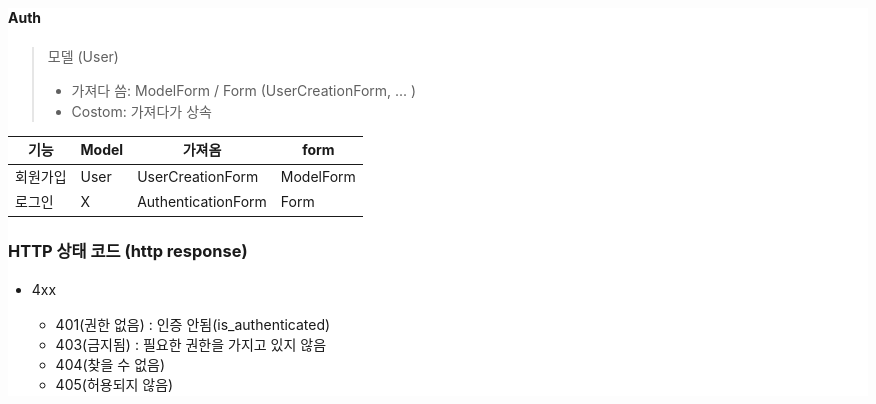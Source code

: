 

#### Auth

> 모델 (User)
>
> - 가져다 씀: ModelForm / Form (UserCreationForm, ... )
> - Costom: 가져다가 상속

| 기능     | Model | 가져옴             | form      |
| -------- | ----- | ------------------ | --------- |
| 회원가입 | User  | UserCreationForm   | ModelForm |
| 로그인   | X     | AuthenticationForm | Form      |



### HTTP 상태 코드 (http response)

- 4xx

  - 401(권한 없음) : 인증 안됨(is_authenticated)
  - 403(금지됨) : 필요한 권한을 가지고 있지 않음
  - 404(찾을 수 없음)
  - 405(허용되지 않음)



